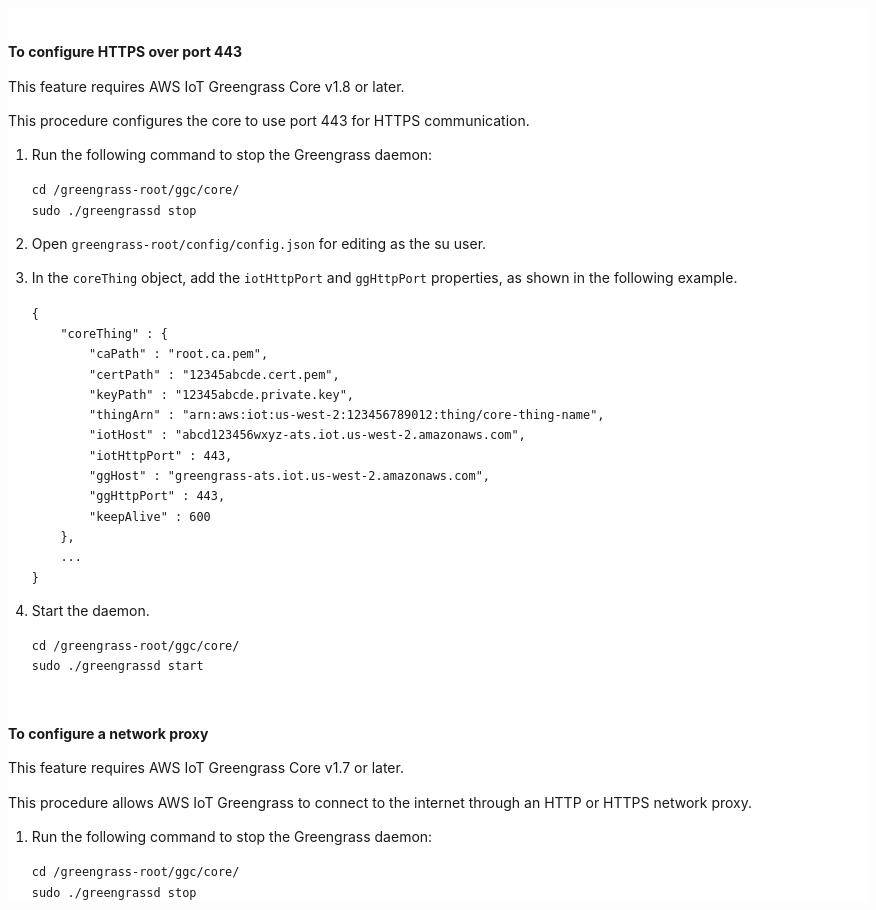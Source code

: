 <a name="config-http-port"></a>

**To configure HTTPS over port 443**

This feature requires AWS IoT Greengrass Core v1\.8 or later\.

This procedure configures the core to use port 443 for HTTPS communication\.

1. Run the following command to stop the Greengrass daemon:

   ```
   cd /greengrass-root/ggc/core/
   sudo ./greengrassd stop
   ```

1. Open `greengrass-root/config/config.json` for editing as the su user\.

1. In the `coreThing` object, add the `iotHttpPort` and `ggHttpPort` properties, as shown in the following example\.

   ```
   {
       "coreThing" : {
           "caPath" : "root.ca.pem",
           "certPath" : "12345abcde.cert.pem",
           "keyPath" : "12345abcde.private.key",
           "thingArn" : "arn:aws:iot:us-west-2:123456789012:thing/core-thing-name",
           "iotHost" : "abcd123456wxyz-ats.iot.us-west-2.amazonaws.com",
           "iotHttpPort" : 443,
           "ggHost" : "greengrass-ats.iot.us-west-2.amazonaws.com",
           "ggHttpPort" : 443,
           "keepAlive" : 600
       },
       ...
   }
   ```

1. Start the daemon\.

   ```
   cd /greengrass-root/ggc/core/
   sudo ./greengrassd start
   ```

 <a name="config-network-proxy"></a>

**To configure a network proxy**

This feature requires AWS IoT Greengrass Core v1\.7 or later\.

This procedure allows AWS IoT Greengrass to connect to the internet through an HTTP or HTTPS network proxy\.

1. Run the following command to stop the Greengrass daemon:

   ```
   cd /greengrass-root/ggc/core/
   sudo ./greengrassd stop
   ```
